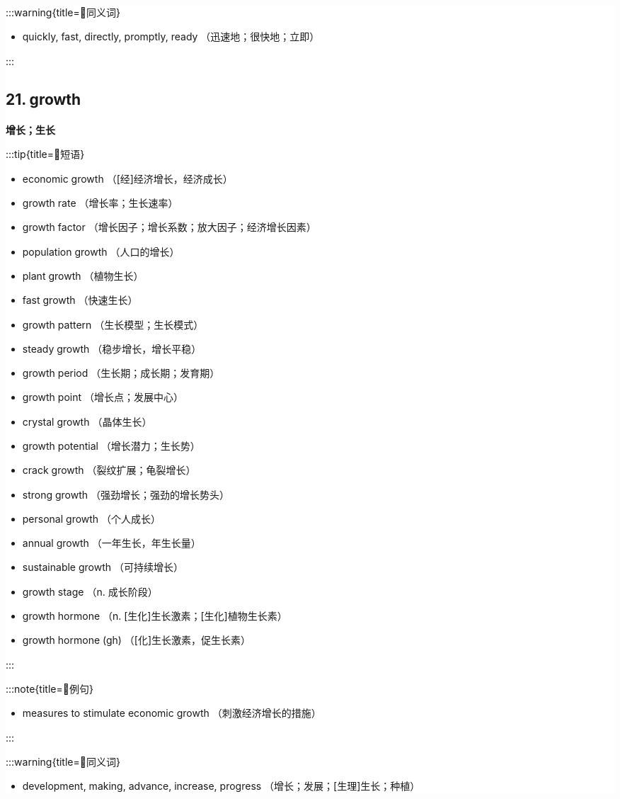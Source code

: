 :::warning{title=🤔同义词}

- quickly, fast, directly, promptly, ready （迅速地；很快地；立即）

:::


## 21. growth

**增长；生长**

:::tip{title=🤩短语}

- economic growth （[经]经济增长，经济成长）

- growth rate （增长率；生长速率）

- growth factor （增长因子；增长系数；放大因子；经济增长因素）

- population growth （人口的增长）

- plant growth （植物生长）

- fast growth （快速生长）

- growth pattern （生长模型；生长模式）

- steady growth （稳步增长，增长平稳）

- growth period （生长期；成长期；发育期）

- growth point （增长点；发展中心）

- crystal growth （晶体生长）

- growth potential （增长潜力；生长势）

- crack growth （裂纹扩展；龟裂增长）

- strong growth （强劲增长；强劲的增长势头）

- personal growth （个人成长）

- annual growth （一年生长，年生长量）

- sustainable growth （可持续增长）

- growth stage （n. 成长阶段）

- growth hormone （n. [生化]生长激素；[生化]植物生长素）

- growth hormone (gh) （[化]生长激素，促生长素）

:::

:::note{title=🎤例句}

- measures to stimulate economic growth （刺激经济增长的措施）

:::

:::warning{title=🤔同义词}

- development, making, advance, increase, progress （增长；发展；[生理]生长；种植）
